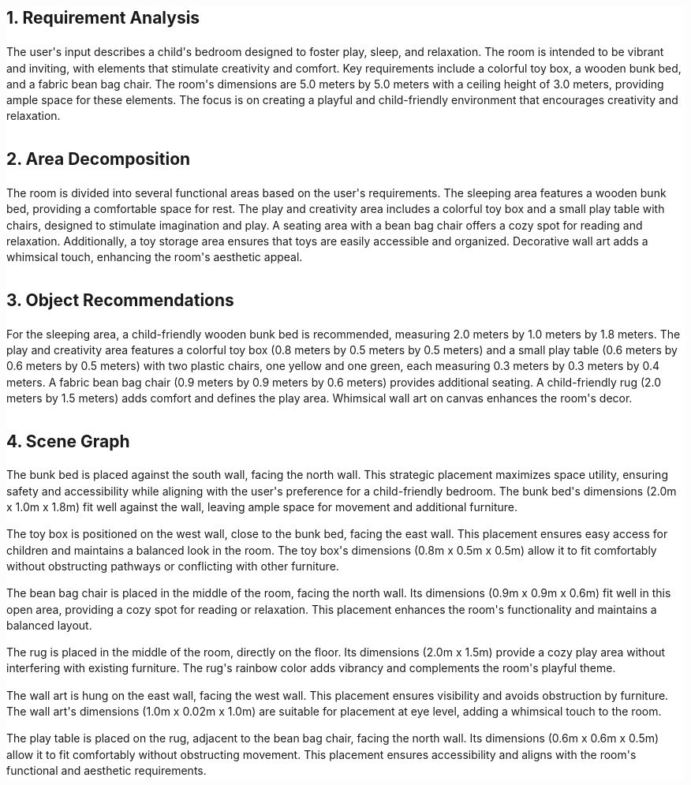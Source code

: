 ## 1. Requirement Analysis
The user's input describes a child's bedroom designed to foster play, sleep, and relaxation. The room is intended to be vibrant and inviting, with elements that stimulate creativity and comfort. Key requirements include a colorful toy box, a wooden bunk bed, and a fabric bean bag chair. The room's dimensions are 5.0 meters by 5.0 meters with a ceiling height of 3.0 meters, providing ample space for these elements. The focus is on creating a playful and child-friendly environment that encourages creativity and relaxation.

## 2. Area Decomposition
The room is divided into several functional areas based on the user's requirements. The sleeping area features a wooden bunk bed, providing a comfortable space for rest. The play and creativity area includes a colorful toy box and a small play table with chairs, designed to stimulate imagination and play. A seating area with a bean bag chair offers a cozy spot for reading and relaxation. Additionally, a toy storage area ensures that toys are easily accessible and organized. Decorative wall art adds a whimsical touch, enhancing the room's aesthetic appeal.

## 3. Object Recommendations
For the sleeping area, a child-friendly wooden bunk bed is recommended, measuring 2.0 meters by 1.0 meters by 1.8 meters. The play and creativity area features a colorful toy box (0.8 meters by 0.5 meters by 0.5 meters) and a small play table (0.6 meters by 0.6 meters by 0.5 meters) with two plastic chairs, one yellow and one green, each measuring 0.3 meters by 0.3 meters by 0.4 meters. A fabric bean bag chair (0.9 meters by 0.9 meters by 0.6 meters) provides additional seating. A child-friendly rug (2.0 meters by 1.5 meters) adds comfort and defines the play area. Whimsical wall art on canvas enhances the room's decor.

## 4. Scene Graph
The bunk bed is placed against the south wall, facing the north wall. This strategic placement maximizes space utility, ensuring safety and accessibility while aligning with the user's preference for a child-friendly bedroom. The bunk bed's dimensions (2.0m x 1.0m x 1.8m) fit well against the wall, leaving ample space for movement and additional furniture.

The toy box is positioned on the west wall, close to the bunk bed, facing the east wall. This placement ensures easy access for children and maintains a balanced look in the room. The toy box's dimensions (0.8m x 0.5m x 0.5m) allow it to fit comfortably without obstructing pathways or conflicting with other furniture.

The bean bag chair is placed in the middle of the room, facing the north wall. Its dimensions (0.9m x 0.9m x 0.6m) fit well in this open area, providing a cozy spot for reading or relaxation. This placement enhances the room's functionality and maintains a balanced layout.

The rug is placed in the middle of the room, directly on the floor. Its dimensions (2.0m x 1.5m) provide a cozy play area without interfering with existing furniture. The rug's rainbow color adds vibrancy and complements the room's playful theme.

The wall art is hung on the east wall, facing the west wall. This placement ensures visibility and avoids obstruction by furniture. The wall art's dimensions (1.0m x 0.02m x 1.0m) are suitable for placement at eye level, adding a whimsical touch to the room.

The play table is placed on the rug, adjacent to the bean bag chair, facing the north wall. Its dimensions (0.6m x 0.6m x 0.5m) allow it to fit comfortably without obstructing movement. This placement ensures accessibility and aligns with the room's functional and aesthetic requirements.

